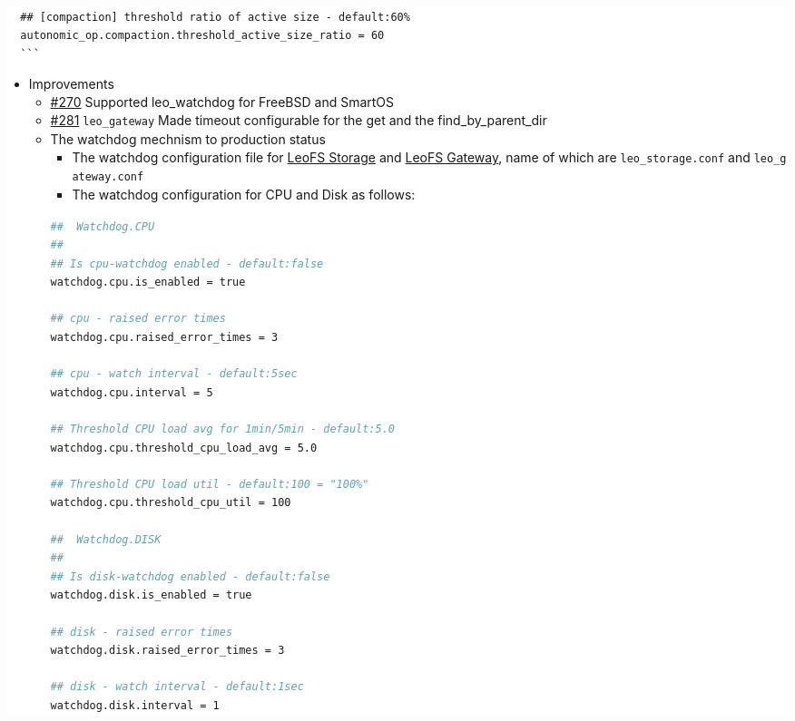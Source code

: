       ## [compaction] threshold ratio of active size - default:60%
      autonomic_op.compaction.threshold_active_size_ratio = 60
      ```
* Improvements
    * [#270](https://github.com/leo-project/leofs/issues/270) Supported leo_watchdog for FreeBSD and SmartOS
    * [#281](https://github.com/leo-project/leofs/issues/281) ``leo_gateway`` Made timeout configurable for the get and the find_by_parent_dir
    * The watchdog mechnism to production status
      * The watchdog configuration file for [LeoFS Storage](https://github.com/leo-project/leo_storage/blob/develop/priv/leo_storage.conf#L63-L136) and [LeoFS Gateway](https://github.com/leo-project/leo_gateway/blob/develop/priv/leo_gateway.conf#L161-L206), name of which are ``leo_storage.conf`` and ``leo_gateway.conf``
      * The watchdog configuration for CPU and Disk as follows:
      ```bash
      ##  Watchdog.CPU
      ##
      ## Is cpu-watchdog enabled - default:false
      watchdog.cpu.is_enabled = true

      ## cpu - raised error times
      watchdog.cpu.raised_error_times = 3

      ## cpu - watch interval - default:5sec
      watchdog.cpu.interval = 5

      ## Threshold CPU load avg for 1min/5min - default:5.0
      watchdog.cpu.threshold_cpu_load_avg = 5.0

      ## Threshold CPU load util - default:100 = "100%"
      watchdog.cpu.threshold_cpu_util = 100

      ##  Watchdog.DISK
      ##
      ## Is disk-watchdog enabled - default:false
      watchdog.disk.is_enabled = true

      ## disk - raised error times
      watchdog.disk.raised_error_times = 3

      ## disk - watch interval - default:1sec
      watchdog.disk.interval = 1
